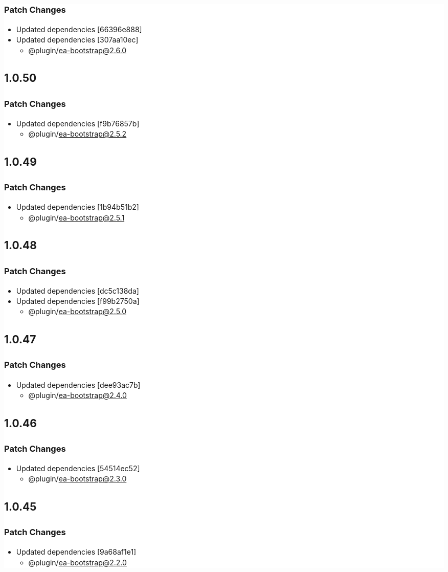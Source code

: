 ### Patch Changes

- Updated dependencies [66396e888]
- Updated dependencies [307aa10ec]
  - @plugin/ea-bootstrap@2.6.0

## 1.0.50

### Patch Changes

- Updated dependencies [f9b76857b]
  - @plugin/ea-bootstrap@2.5.2

## 1.0.49

### Patch Changes

- Updated dependencies [1b94b51b2]
  - @plugin/ea-bootstrap@2.5.1

## 1.0.48

### Patch Changes

- Updated dependencies [dc5c138da]
- Updated dependencies [f99b2750a]
  - @plugin/ea-bootstrap@2.5.0

## 1.0.47

### Patch Changes

- Updated dependencies [dee93ac7b]
  - @plugin/ea-bootstrap@2.4.0

## 1.0.46

### Patch Changes

- Updated dependencies [54514ec52]
  - @plugin/ea-bootstrap@2.3.0

## 1.0.45

### Patch Changes

- Updated dependencies [9a68af1e1]
  - @plugin/ea-bootstrap@2.2.0
